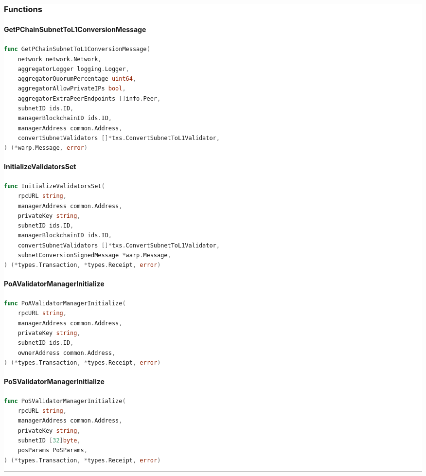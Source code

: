 ### Functions

#### GetPChainSubnetToL1ConversionMessage

```go
func GetPChainSubnetToL1ConversionMessage(
	network network.Network,
	aggregatorLogger logging.Logger,
	aggregatorQuorumPercentage uint64,
	aggregatorAllowPrivateIPs bool,
	aggregatorExtraPeerEndpoints []info.Peer,
	subnetID ids.ID,
	managerBlockchainID ids.ID,
	managerAddress common.Address,
	convertSubnetValidators []*txs.ConvertSubnetToL1Validator,
) (*warp.Message, error)
```

#### InitializeValidatorsSet

```go
func InitializeValidatorsSet(
	rpcURL string,
	managerAddress common.Address,
	privateKey string,
	subnetID ids.ID,
	managerBlockchainID ids.ID,
	convertSubnetValidators []*txs.ConvertSubnetToL1Validator,
	subnetConversionSignedMessage *warp.Message,
) (*types.Transaction, *types.Receipt, error)
```

#### PoAValidatorManagerInitialize

```go
func PoAValidatorManagerInitialize(
	rpcURL string,
	managerAddress common.Address,
	privateKey string,
	subnetID ids.ID,
	ownerAddress common.Address,
) (*types.Transaction, *types.Receipt, error)
```

#### PoSValidatorManagerInitialize

```go
func PoSValidatorManagerInitialize(
	rpcURL string,
	managerAddress common.Address,
	privateKey string,
	subnetID [32]byte,
	posParams PoSParams,
) (*types.Transaction, *types.Receipt, error)
```

---